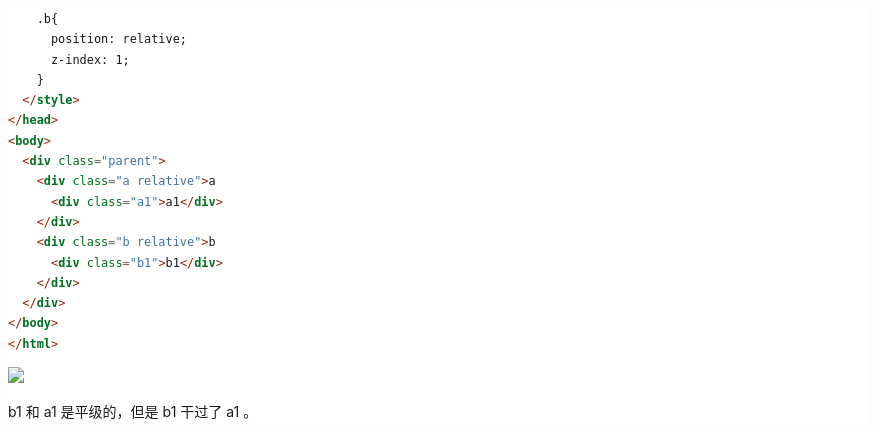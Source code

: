 ```html
    .b{
      position: relative;
      z-index: 1;
    }
  </style>
</head>
<body>
  <div class="parent">
    <div class="a relative">a
      <div class="a1">a1</div>
    </div>
    <div class="b relative">b
      <div class="b1">b1</div>
    </div>
  </div>
</body>
</html>
```

![](https://i.loli.net/2018/01/31/5a71c33c19e3d.png)

b1 和 a1 是平级的，但是 b1 干过了 a1 。